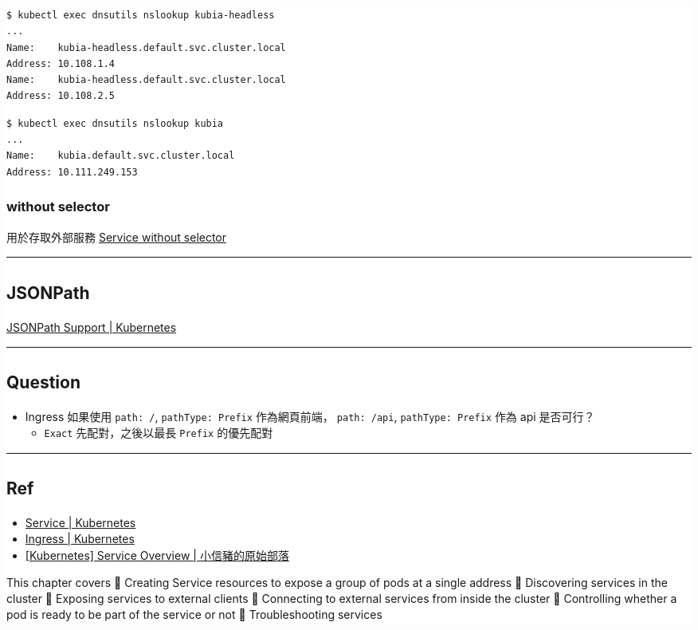 ```
$ kubectl exec dnsutils nslookup kubia-headless
...
Name:    kubia-headless.default.svc.cluster.local
Address: 10.108.1.4
Name:    kubia-headless.default.svc.cluster.local
Address: 10.108.2.5
```
```
$ kubectl exec dnsutils nslookup kubia
...
Name:    kubia.default.svc.cluster.local
Address: 10.111.249.153
```


### without selector
用於存取外部服務 [Service without selector](#Service-without-selector)

---

## JSONPath
[JSONPath Support | Kubernetes](https://kubernetes.io/docs/reference/kubectl/jsonpath/)


---

## Question
- Ingress 如果使用 `path: /`, `pathType: Prefix` 作為網頁前端， `path: /api`, `pathType: Prefix` 作為 api 是否可行？
    - `Exact` 先配對，之後以最長 `Prefix` 的優先配對

---

## Ref
- [Service | Kubernetes](https://kubernetes.io/docs/concepts/services-networking/service)
- [Ingress | Kubernetes](https://kubernetes.io/docs/concepts/services-networking/ingress/)
- [[Kubernetes] Service Overview | 小信豬的原始部落](https://godleon.github.io/blog/Kubernetes/k8s-Service-Overview/)



This chapter covers
 Creating Service resources to expose a group of pods at a single address
 Discovering services in the cluster
 Exposing services to external clients
 Connecting to external services from inside the cluster
 Controlling whether a pod is ready to be part of the service or not
 Troubleshooting services
